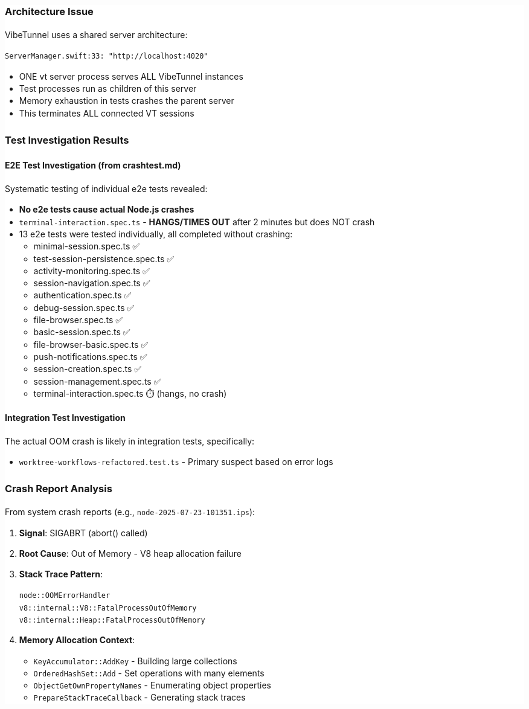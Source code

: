 ### Architecture Issue
VibeTunnel uses a shared server architecture:
```
ServerManager.swift:33: "http://localhost:4020"
```
- ONE vt server process serves ALL VibeTunnel instances
- Test processes run as children of this server
- Memory exhaustion in tests crashes the parent server
- This terminates ALL connected VT sessions

### Test Investigation Results

#### E2E Test Investigation (from crashtest.md)
Systematic testing of individual e2e tests revealed:
- **No e2e tests cause actual Node.js crashes**
- `terminal-interaction.spec.ts` - **HANGS/TIMES OUT** after 2 minutes but does NOT crash
- 13 e2e tests were tested individually, all completed without crashing:
  - minimal-session.spec.ts ✅
  - test-session-persistence.spec.ts ✅
  - activity-monitoring.spec.ts ✅
  - session-navigation.spec.ts ✅
  - authentication.spec.ts ✅
  - debug-session.spec.ts ✅
  - file-browser.spec.ts ✅
  - basic-session.spec.ts ✅
  - file-browser-basic.spec.ts ✅
  - push-notifications.spec.ts ✅
  - session-creation.spec.ts ✅
  - session-management.spec.ts ✅
  - terminal-interaction.spec.ts ⏱️ (hangs, no crash)

#### Integration Test Investigation
The actual OOM crash is likely in integration tests, specifically:
- `worktree-workflows-refactored.test.ts` - Primary suspect based on error logs

### Crash Report Analysis
From system crash reports (e.g., `node-2025-07-23-101351.ips`):

1. **Signal**: SIGABRT (abort() called)
2. **Root Cause**: Out of Memory - V8 heap allocation failure
3. **Stack Trace Pattern**:
   ```
   node::OOMErrorHandler
   v8::internal::V8::FatalProcessOutOfMemory
   v8::internal::Heap::FatalProcessOutOfMemory
   ```

4. **Memory Allocation Context**:
   - `KeyAccumulator::AddKey` - Building large collections
   - `OrderedHashSet::Add` - Set operations with many elements
   - `ObjectGetOwnPropertyNames` - Enumerating object properties
   - `PrepareStackTraceCallback` - Generating stack traces
